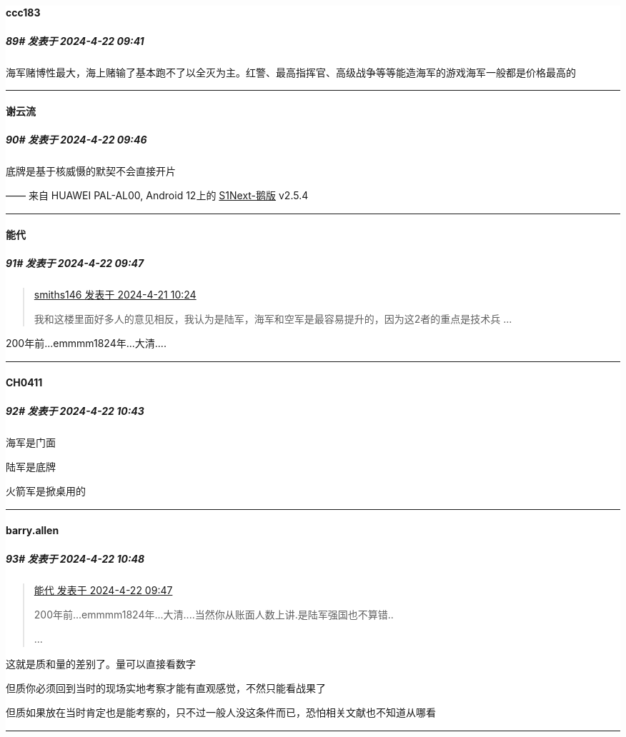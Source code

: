 ####  ccc183  
##### 89#       发表于 2024-4-22 09:41

海军赌博性最大，海上赌输了基本跑不了以全灭为主。红警、最高指挥官、高级战争等等能造海军的游戏海军一般都是价格最高的


*****

####  谢云流  
##### 90#       发表于 2024-4-22 09:46

底牌是基于核威慑的默契不会直接开片

—— 来自 HUAWEI PAL-AL00, Android 12上的 [S1Next-鹅版](https://github.com/ykrank/S1-Next/releases) v2.5.4

*****

####  能代  
##### 91#       发表于 2024-4-22 09:47

<blockquote><a href="httphttps://bbs.saraba1st.com/2b/forum.php?mod=redirect&amp;goto=findpost&amp;pid=64666859&amp;ptid=2180726" target="_blank">smiths146 发表于 2024-4-21 10:24</a>

我和这楼里面好多人的意见相反，我认为是陆军，海军和空军是最容易提升的，因为这2者的重点是技术兵 ...</blockquote>
200年前...emmmm1824年...大清....


*****

####  CH0411  
##### 92#       发表于 2024-4-22 10:43

海军是门面

陆军是底牌

火箭军是掀桌用的


*****

####  barry.allen  
##### 93#       发表于 2024-4-22 10:48

<blockquote><a href="httphttps://bbs.saraba1st.com/2b/forum.php?mod=redirect&amp;goto=findpost&amp;pid=64674560&amp;ptid=2180726" target="_blank">能代 发表于 2024-4-22 09:47</a>

200年前...emmmm1824年...大清....当然你从账面人数上讲.是陆军强国也不算错..

 ...</blockquote>
这就是质和量的差别了。量可以直接看数字

但质你必须回到当时的现场实地考察才能有直观感觉，不然只能看战果了

但质如果放在当时肯定也是能考察的，只不过一般人没这条件而已，恐怕相关文献也不知道从哪看


*****
